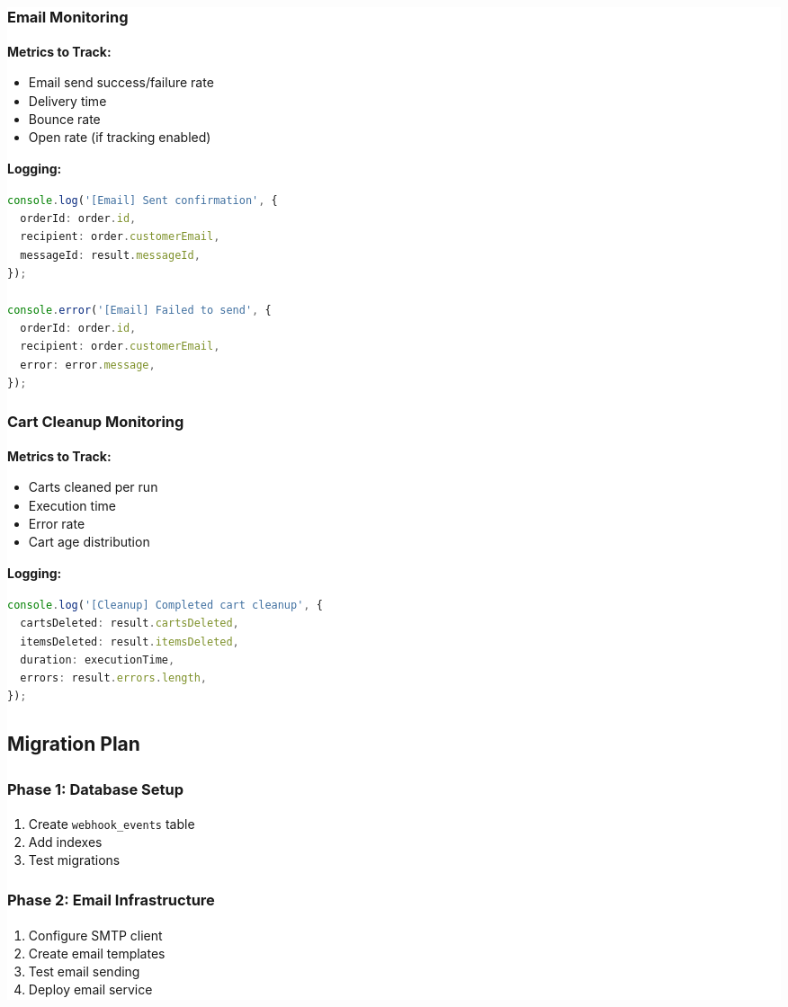 ### Email Monitoring

**Metrics to Track:**
- Email send success/failure rate
- Delivery time
- Bounce rate
- Open rate (if tracking enabled)

**Logging:**
```typescript
console.log('[Email] Sent confirmation', {
  orderId: order.id,
  recipient: order.customerEmail,
  messageId: result.messageId,
});

console.error('[Email] Failed to send', {
  orderId: order.id,
  recipient: order.customerEmail,
  error: error.message,
});
```

### Cart Cleanup Monitoring

**Metrics to Track:**
- Carts cleaned per run
- Execution time
- Error rate
- Cart age distribution

**Logging:**
```typescript
console.log('[Cleanup] Completed cart cleanup', {
  cartsDeleted: result.cartsDeleted,
  itemsDeleted: result.itemsDeleted,
  duration: executionTime,
  errors: result.errors.length,
});
```

## Migration Plan

### Phase 1: Database Setup
1. Create `webhook_events` table
2. Add indexes
3. Test migrations

### Phase 2: Email Infrastructure
1. Configure SMTP client
2. Create email templates
3. Test email sending
4. Deploy email service
